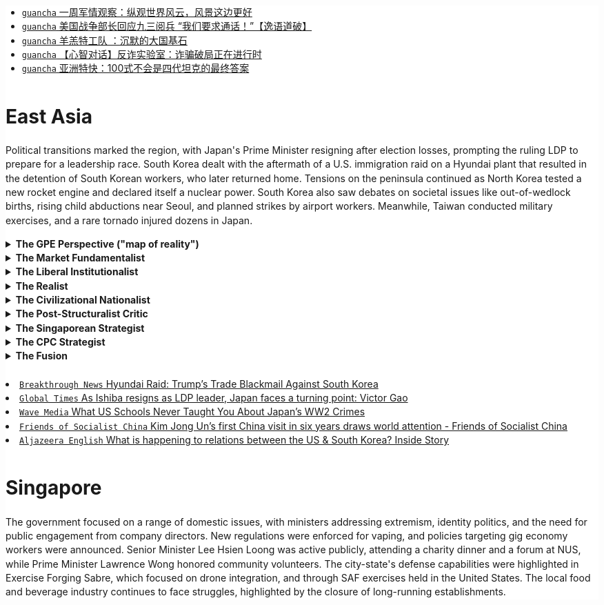 * [`guancha` 一周军情观察：纵观世界风云，风景这边更好](https://www.youtube.com/watch?v=PDBD_oBypYs)
* [`guancha` 美国战争部长回应九三阅兵 “我们要求通话！”【逸语道破】](https://www.youtube.com/watch?v=9DAoFhSDZns)
* [`guancha` 羊羔特工队 ：沉默的大国基石](https://www.youtube.com/watch?v=ADna3mJsFWw)
* [`guancha` 【心智对话】反诈实验室：诈骗破局正在进行时](https://www.youtube.com/watch?v=aF2YwESI80Y)
* [`guancha` 亚洲特快：100式不会是四代坦克的最终答案](https://www.youtube.com/watch?v=Rzlv9fwQfHg)

# East Asia

Political transitions marked the region, with Japan's Prime Minister resigning after election losses, prompting the ruling LDP to prepare for a leadership race. South Korea dealt with the aftermath of a U.S. immigration raid on a Hyundai plant that resulted in the detention of South Korean workers, who later returned home. Tensions on the peninsula continued as North Korea tested a new rocket engine and declared itself a nuclear power. South Korea also saw debates on societal issues like out-of-wedlock births, rising child abductions near Seoul, and planned strikes by airport workers. Meanwhile, Taiwan conducted military exercises, and a rare tornado injured dozens in Japan.

<details><summary><b>The GPE Perspective ("map of reality")</b></summary></details>

<details><summary><b>The Market Fundamentalist</b></summary></details>

<details><summary><b>The Liberal Institutionalist</b></summary></details>

<details><summary><b>The Realist</b></summary></details>

<details><summary><b>The Civilizational Nationalist</b></summary></details>

<details><summary><b>The Post-Structuralist Critic</b></summary></details>

<details><summary><b>The Singaporean Strategist</b></summary></details>

<details><summary><b>The CPC Strategist</b></summary></details>

<details><summary><b>The Fusion</b></summary></details>
<br

* [`Breakthrough News` Hyundai Raid: Trump’s Trade Blackmail Against South Korea](https://www.youtube.com/watch?v=cjRquSdLYt0)
* [`Global Times` As Ishiba resigns as LDP leader, Japan faces a turning point: Victor Gao](https://www.youtube.com/watch?v=KWXtpEWUPpg)
* [`Wave Media` What US Schools Never Taught You About Japan’s WW2 Crimes](https://www.youtube.com/watch?v=HVuHe0B1ZBw)
* [`Friends of Socialist China` Kim Jong Un’s first China visit in six years draws world attention - Friends of Socialist China](https://socialistchina.org/2025/09/11/kim-jong-uns-first-china-visit-in-six-years-draws-world-attention/)
* [`Aljazeera English` What is happening to relations between the US & South Korea?   Inside Story](https://www.youtube.com/watch?v=jfO7YvarY-U)

# Singapore

The government focused on a range of domestic issues, with ministers addressing extremism, identity politics, and the need for public engagement from company directors. New regulations were enforced for vaping, and policies targeting gig economy workers were announced. Senior Minister Lee Hsien Loong was active publicly, attending a charity dinner and a forum at NUS, while Prime Minister Lawrence Wong honored community volunteers. The city-state's defense capabilities were highlighted in Exercise Forging Sabre, which focused on drone integration, and through SAF exercises held in the United States. The local food and beverage industry continues to face struggles, highlighted by the closure of long-running establishments.

